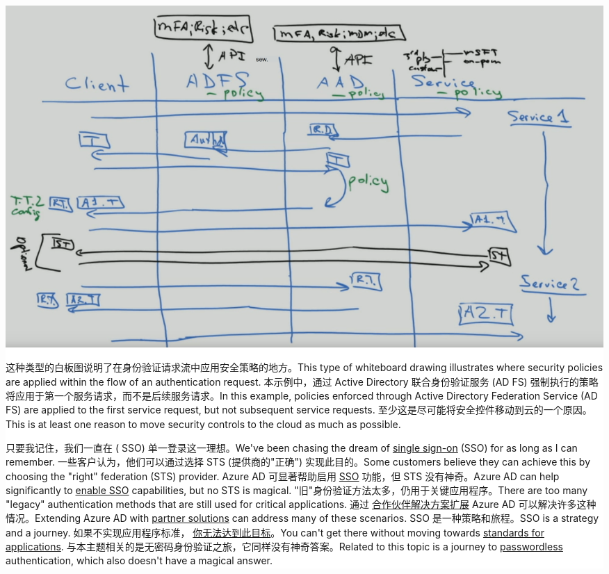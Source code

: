 ![白板对话示例](../media/solutions-architecture-center/identity-beyond-whiteboard-example.png)

<span data-ttu-id="d86e1-257">这种类型的白板图说明了在身份验证请求流中应用安全策略的地方。</span><span class="sxs-lookup"><span data-stu-id="d86e1-257">This type of whiteboard drawing illustrates where security policies are applied within the flow of an authentication request.</span></span> <span data-ttu-id="d86e1-258">本示例中，通过 Active Directory 联合身份验证服务 (AD FS) 强制执行的策略将应用于第一个服务请求，而不是后续服务请求。</span><span class="sxs-lookup"><span data-stu-id="d86e1-258">In this example, policies enforced through Active Directory Federation Service (AD FS) are applied to the first service request, but not subsequent service requests.</span></span> <span data-ttu-id="d86e1-259">至少这是尽可能将安全控件移动到云的一个原因。</span><span class="sxs-lookup"><span data-stu-id="d86e1-259">This is at least one reason to move security controls to the cloud as much as possible.</span></span>

<span data-ttu-id="d86e1-260">只要我记住，我们一直在 ([](/azure/active-directory/manage-apps/what-is-single-sign-on) SSO) 单一登录这一理想。</span><span class="sxs-lookup"><span data-stu-id="d86e1-260">We've been chasing the dream of [single sign-on](/azure/active-directory/manage-apps/what-is-single-sign-on) (SSO) for as long as I can remember.</span></span> <span data-ttu-id="d86e1-261">一些客户认为，他们可以通过选择 STS (提供商的"正确") 实现此目的。</span><span class="sxs-lookup"><span data-stu-id="d86e1-261">Some customers believe they can achieve this by choosing the "right" federation (STS) provider.</span></span> <span data-ttu-id="d86e1-262">Azure AD 可显著帮助启用 [SSO](/azure/active-directory/manage-apps/plan-sso-deployment) 功能，但 STS 没有神奇。</span><span class="sxs-lookup"><span data-stu-id="d86e1-262">Azure AD can help significantly to [enable SSO](/azure/active-directory/manage-apps/plan-sso-deployment) capabilities, but no STS is magical.</span></span> <span data-ttu-id="d86e1-263">"旧"身份验证方法太多，仍用于关键应用程序。</span><span class="sxs-lookup"><span data-stu-id="d86e1-263">There are too many "legacy" authentication methods that are still used for critical applications.</span></span> <span data-ttu-id="d86e1-264">通过 [合作伙伴解决方案扩展](/azure/active-directory/saas-apps/tutorial-list) Azure AD 可以解决许多这种情况。</span><span class="sxs-lookup"><span data-stu-id="d86e1-264">Extending Azure AD with [partner solutions](/azure/active-directory/saas-apps/tutorial-list) can address many of these scenarios.</span></span> <span data-ttu-id="d86e1-265">SSO 是一种策略和旅程。</span><span class="sxs-lookup"><span data-stu-id="d86e1-265">SSO is a strategy and a journey.</span></span> <span data-ttu-id="d86e1-266">如果不实现应用程序标准， [你无法达到此目标](/azure/active-directory/develop/v2-app-types)。</span><span class="sxs-lookup"><span data-stu-id="d86e1-266">You can't get there without moving towards [standards for applications](/azure/active-directory/develop/v2-app-types).</span></span> <span data-ttu-id="d86e1-267">与本主题相关的是无密码身份验证之旅[](/azure/active-directory/authentication/concept-authentication-passwordless)，它同样没有神奇答案。</span><span class="sxs-lookup"><span data-stu-id="d86e1-267">Related to this topic is a journey to [passwordless](/azure/active-directory/authentication/concept-authentication-passwordless) authentication, which also doesn't have a magical answer.</span></span>
